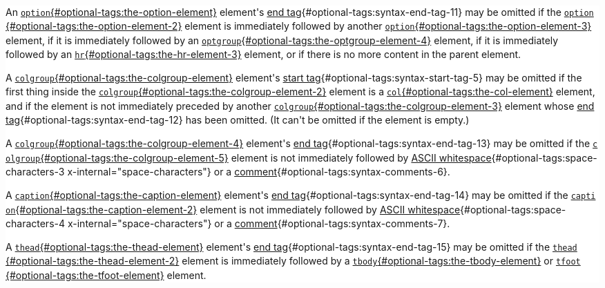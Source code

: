 An
[`option`{#optional-tags:the-option-element}](form-elements.html#the-option-element)
element\'s [end tag](#syntax-end-tag){#optional-tags:syntax-end-tag-11}
may be omitted if the
[`option`{#optional-tags:the-option-element-2}](form-elements.html#the-option-element)
element is immediately followed by another
[`option`{#optional-tags:the-option-element-3}](form-elements.html#the-option-element)
element, if it is immediately followed by an
[`optgroup`{#optional-tags:the-optgroup-element-4}](form-elements.html#the-optgroup-element)
element, if it is immediately followed by an
[`hr`{#optional-tags:the-hr-element-3}](grouping-content.html#the-hr-element)
element, or if there is no more content in the parent element.

A
[`colgroup`{#optional-tags:the-colgroup-element}](tables.html#the-colgroup-element)
element\'s [start
tag](#syntax-start-tag){#optional-tags:syntax-start-tag-5} may be
omitted if the first thing inside the
[`colgroup`{#optional-tags:the-colgroup-element-2}](tables.html#the-colgroup-element)
element is a
[`col`{#optional-tags:the-col-element}](tables.html#the-col-element)
element, and if the element is not immediately preceded by another
[`colgroup`{#optional-tags:the-colgroup-element-3}](tables.html#the-colgroup-element)
element whose [end
tag](#syntax-end-tag){#optional-tags:syntax-end-tag-12} has been
omitted. (It can\'t be omitted if the element is empty.)

A
[`colgroup`{#optional-tags:the-colgroup-element-4}](tables.html#the-colgroup-element)
element\'s [end tag](#syntax-end-tag){#optional-tags:syntax-end-tag-13}
may be omitted if the
[`colgroup`{#optional-tags:the-colgroup-element-5}](tables.html#the-colgroup-element)
element is not immediately followed by [ASCII
whitespace](https://infra.spec.whatwg.org/#ascii-whitespace){#optional-tags:space-characters-3
x-internal="space-characters"} or a
[comment](#syntax-comments){#optional-tags:syntax-comments-6}.

A
[`caption`{#optional-tags:the-caption-element}](tables.html#the-caption-element)
element\'s [end tag](#syntax-end-tag){#optional-tags:syntax-end-tag-14}
may be omitted if the
[`caption`{#optional-tags:the-caption-element-2}](tables.html#the-caption-element)
element is not immediately followed by [ASCII
whitespace](https://infra.spec.whatwg.org/#ascii-whitespace){#optional-tags:space-characters-4
x-internal="space-characters"} or a
[comment](#syntax-comments){#optional-tags:syntax-comments-7}.

A
[`thead`{#optional-tags:the-thead-element}](tables.html#the-thead-element)
element\'s [end tag](#syntax-end-tag){#optional-tags:syntax-end-tag-15}
may be omitted if the
[`thead`{#optional-tags:the-thead-element-2}](tables.html#the-thead-element)
element is immediately followed by a
[`tbody`{#optional-tags:the-tbody-element}](tables.html#the-tbody-element)
or
[`tfoot`{#optional-tags:the-tfoot-element}](tables.html#the-tfoot-element)
element.
